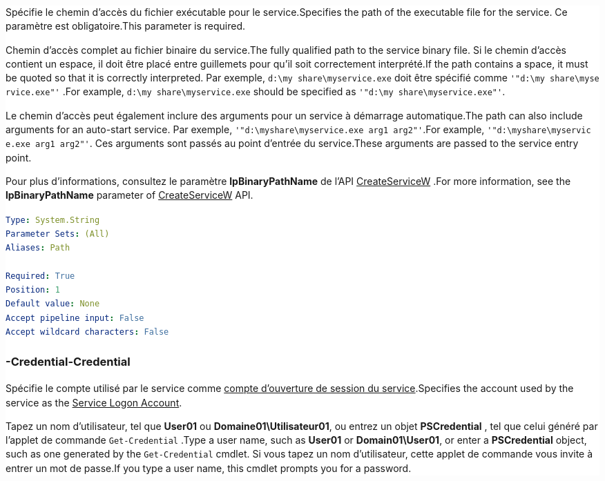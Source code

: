 <span data-ttu-id="241f7-125">Spécifie le chemin d’accès du fichier exécutable pour le service.</span><span class="sxs-lookup"><span data-stu-id="241f7-125">Specifies the path of the executable file for the service.</span></span> <span data-ttu-id="241f7-126">Ce paramètre est obligatoire.</span><span class="sxs-lookup"><span data-stu-id="241f7-126">This parameter is required.</span></span>

<span data-ttu-id="241f7-127">Chemin d’accès complet au fichier binaire du service.</span><span class="sxs-lookup"><span data-stu-id="241f7-127">The fully qualified path to the service binary file.</span></span> <span data-ttu-id="241f7-128">Si le chemin d’accès contient un espace, il doit être placé entre guillemets pour qu’il soit correctement interprété.</span><span class="sxs-lookup"><span data-stu-id="241f7-128">If the path contains a space, it must be quoted so that it is correctly interpreted.</span></span> <span data-ttu-id="241f7-129">Par exemple, `d:\my share\myservice.exe` doit être spécifié comme `'"d:\my share\myservice.exe"'` .</span><span class="sxs-lookup"><span data-stu-id="241f7-129">For example, `d:\my share\myservice.exe` should be specified as `'"d:\my share\myservice.exe"'`.</span></span>

<span data-ttu-id="241f7-130">Le chemin d’accès peut également inclure des arguments pour un service à démarrage automatique.</span><span class="sxs-lookup"><span data-stu-id="241f7-130">The path can also include arguments for an auto-start service.</span></span> <span data-ttu-id="241f7-131">Par exemple, `'"d:\myshare\myservice.exe arg1 arg2"'`.</span><span class="sxs-lookup"><span data-stu-id="241f7-131">For example, `'"d:\myshare\myservice.exe arg1 arg2"'`.</span></span> <span data-ttu-id="241f7-132">Ces arguments sont passés au point d’entrée du service.</span><span class="sxs-lookup"><span data-stu-id="241f7-132">These arguments are passed to the service entry point.</span></span>

<span data-ttu-id="241f7-133">Pour plus d’informations, consultez le paramètre **lpBinaryPathName** de l’API [CreateServiceW](/windows/win32/api/winsvc/nf-winsvc-createservicew) .</span><span class="sxs-lookup"><span data-stu-id="241f7-133">For more information, see the **lpBinaryPathName** parameter of [CreateServiceW](/windows/win32/api/winsvc/nf-winsvc-createservicew) API.</span></span>

```yaml
Type: System.String
Parameter Sets: (All)
Aliases: Path

Required: True
Position: 1
Default value: None
Accept pipeline input: False
Accept wildcard characters: False
```

### <span data-ttu-id="241f7-134">-Credential</span><span class="sxs-lookup"><span data-stu-id="241f7-134">-Credential</span></span>

<span data-ttu-id="241f7-135">Spécifie le compte utilisé par le service comme [compte d’ouverture de session du service](/windows/desktop/ad/about-service-logon-accounts).</span><span class="sxs-lookup"><span data-stu-id="241f7-135">Specifies the account used by the service as the [Service Logon Account](/windows/desktop/ad/about-service-logon-accounts).</span></span>

<span data-ttu-id="241f7-136">Tapez un nom d’utilisateur, tel que **User01** ou **Domaine01\Utilisateur01**, ou entrez un objet **PSCredential** , tel que celui généré par l’applet de commande `Get-Credential` .</span><span class="sxs-lookup"><span data-stu-id="241f7-136">Type a user name, such as **User01** or **Domain01\User01**, or enter a **PSCredential** object, such as one generated by the `Get-Credential` cmdlet.</span></span> <span data-ttu-id="241f7-137">Si vous tapez un nom d’utilisateur, cette applet de commande vous invite à entrer un mot de passe.</span><span class="sxs-lookup"><span data-stu-id="241f7-137">If you type a user name, this cmdlet prompts you for a password.</span></span>
